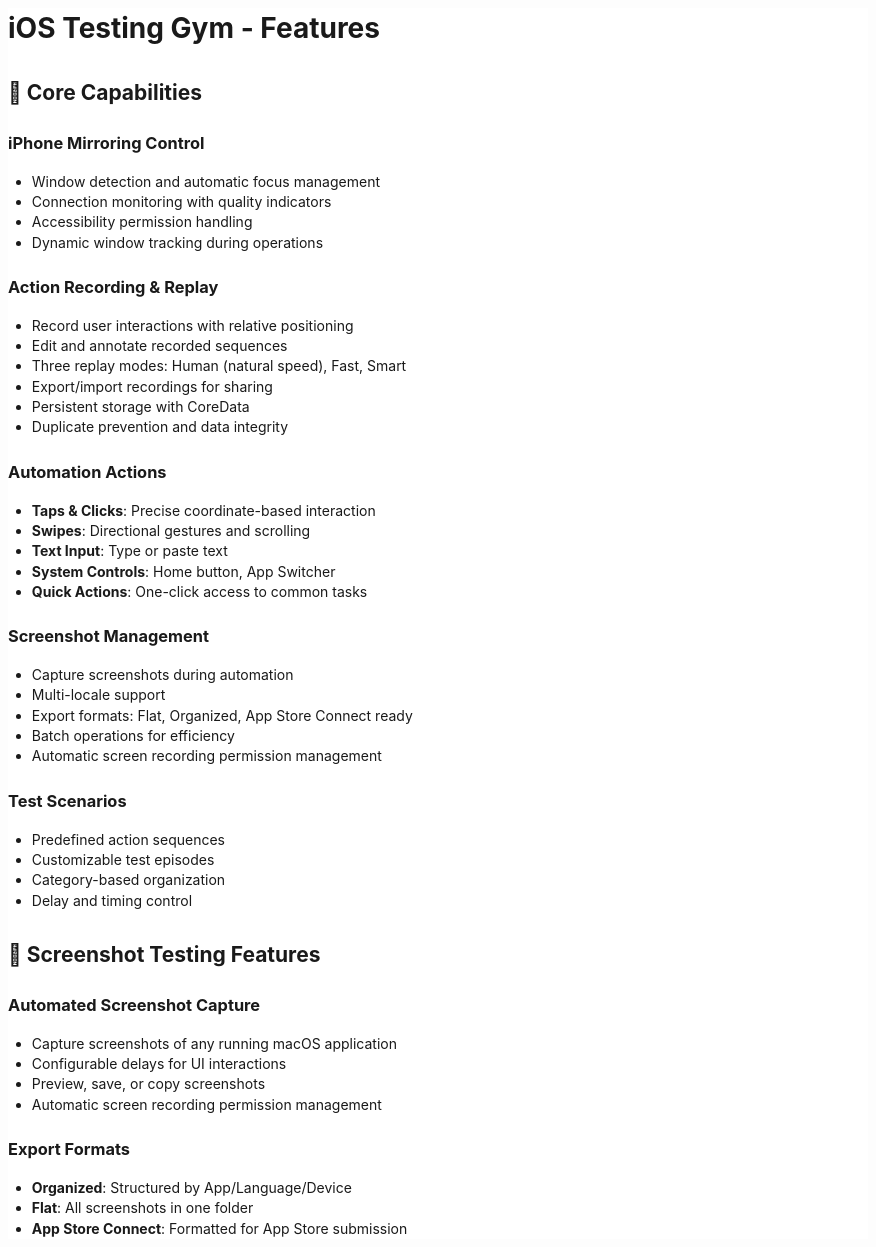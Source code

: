 # iOS Testing Gym - Features

## 🎯 Core Capabilities

### iPhone Mirroring Control
- Window detection and automatic focus management
- Connection monitoring with quality indicators
- Accessibility permission handling
- Dynamic window tracking during operations

### Action Recording & Replay  
- Record user interactions with relative positioning
- Edit and annotate recorded sequences
- Three replay modes: Human (natural speed), Fast, Smart
- Export/import recordings for sharing
- Persistent storage with CoreData
- Duplicate prevention and data integrity

### Automation Actions
- **Taps & Clicks**: Precise coordinate-based interaction
- **Swipes**: Directional gestures and scrolling
- **Text Input**: Type or paste text
- **System Controls**: Home button, App Switcher
- **Quick Actions**: One-click access to common tasks

### Screenshot Management
- Capture screenshots during automation
- Multi-locale support
- Export formats: Flat, Organized, App Store Connect ready
- Batch operations for efficiency
- Automatic screen recording permission management

### Test Scenarios
- Predefined action sequences
- Customizable test episodes
- Category-based organization
- Delay and timing control

## 📸 Screenshot Testing Features

### Automated Screenshot Capture
- Capture screenshots of any running macOS application
- Configurable delays for UI interactions
- Preview, save, or copy screenshots
- Automatic screen recording permission management

### Export Formats
- **Organized**: Structured by App/Language/Device
- **Flat**: All screenshots in one folder
- **App Store Connect**: Formatted for App Store submission
